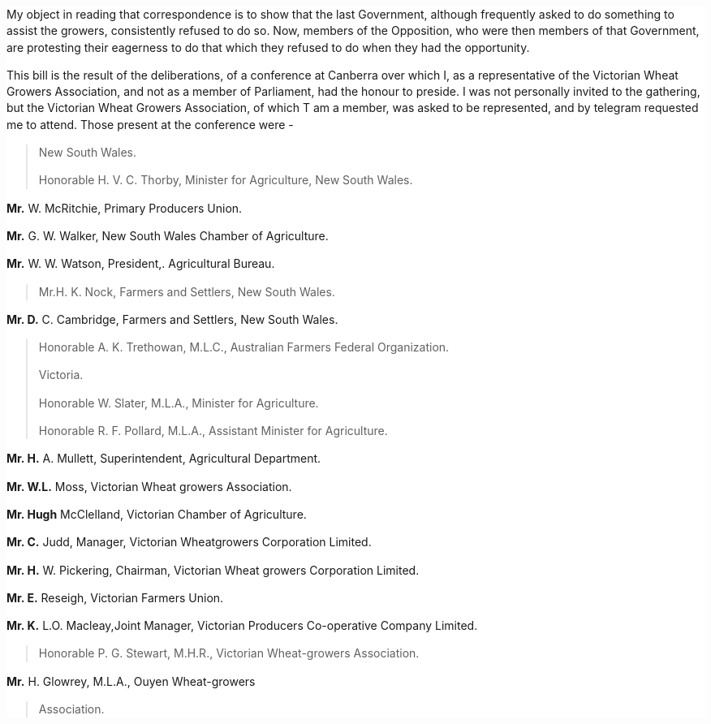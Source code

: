 My object in reading that correspondence is to show that the last Government, although frequently asked to do something to assist the growers, consistently refused to do so. Now, members of the Opposition, who were then members of that Government, are protesting their eagerness to do that which they refused to do when they had the opportunity. 

This bill is the result of the deliberations, of a conference at Canberra over which I, as a representative of the Victorian Wheat Growers Association, and not as a member of Parliament, had the honour to preside. I was not personally invited to the gathering, but the Victorian Wheat Growers Association, of which T am a member, was asked to be represented, and by telegram requested me to attend. Those present at the conference were - 

  >New South Wales. 
  >
  >Honorable H. V. C. Thorby, Minister for Agriculture, New South Wales. 
  >
  >
 **Mr.** W. McRitchie, Primary Producers Union. 
  >
  >
 **Mr.** G. W. Walker, New South Wales Chamber of Agriculture. 
  >
  >
 **Mr.** W. W. Watson, President,. Agricultural  Bureau. 
  >
  >Mr.H. K. Nock, Farmers and Settlers, New South Wales. 
  >
  >
 **Mr. D.** C. Cambridge, Farmers and Settlers, New South Wales. 
  >
  >Honorable A. K. Trethowan, M.L.C., Australian Farmers Federal Organization. 
  >
  >Victoria. 
  >
  >Honorable W. Slater, M.L.A., Minister for Agriculture. 
  >
  >Honorable R. F. Pollard, M.L.A., Assistant Minister for Agriculture. 
  >
  >
 **Mr. H.** A. Mullett, Superintendent, Agricultural Department. 
  >
  >
 **Mr. W.L.** Moss, Victorian Wheat growers Association. 
  >
  >
 **Mr. Hugh** McClelland, Victorian Chamber of Agriculture. 
  >
  >
 **Mr. C.** Judd, Manager, Victorian Wheatgrowers Corporation Limited. 
  >
  >
 **Mr. H.** W. Pickering,  Chairman,  Victorian Wheat growers Corporation Limited. 
  >
  >
 **Mr. E.** Reseigh, Victorian Farmers Union. 
  >
  >
 **Mr. K.** L.O. Macleay,Joint Manager, Victorian Producers Co-operative Company Limited. 
  >
  >Honorable P. G. Stewart,  M.H.R.,  Victorian Wheat-growers Association. 
  >
  >
 **Mr.** H. Glowrey,  M.L.A.,  Ouyen Wheat-growers 
  >
  >Association. 